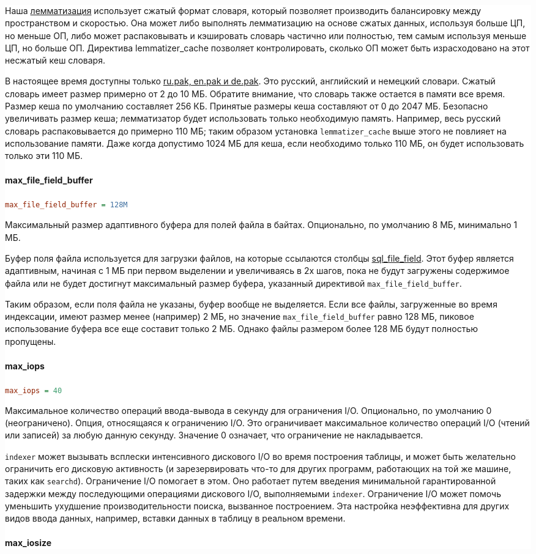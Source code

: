 Наша [лемматизация](../../Server_settings/Common.md#lemmatizer_base) использует сжатый формат словаря, который позволяет производить балансировку между пространством и скоростью. Она может либо выполнять лемматизацию на основе сжатых данных, используя больше ЦП, но меньше ОП, либо может распаковывать и кэшировать словарь частично или полностью, тем самым используя меньше ЦП, но больше ОП. Директива lemmatizer_cache позволяет контролировать, сколько ОП может быть израсходовано на этот несжатый кеш словаря.

В настоящее время доступны только [ru.pak, en.pak и de.pak](https://manticoresearch.com/install/). Это русский, английский и немецкий словари. Сжатый словарь имеет размер примерно от 2 до 10 МБ. Обратите внимание, что словарь также остается в памяти все время. Размер кеша по умолчанию составляет 256 КБ. Принятые размеры кеша составляют от 0 до 2047 МБ. Безопасно увеличивать размер кеша; лемматизатор будет использовать только необходимую память. Например, весь русский словарь распаковывается до примерно 110 МБ; таким образом установка `lemmatizer_cache` выше этого не повлияет на использование памяти. Даже когда допустимо 1024 МБ для кеша, если необходимо только 110 МБ, он будет использовать только эти 110 МБ.

#### max_file_field_buffer

```ini
max_file_field_buffer = 128M
```

Максимальный размер адаптивного буфера для полей файла в байтах. Опционально, по умолчанию 8 МБ, минимально 1 МБ.

Буфер поля файла используется для загрузки файлов, на которые ссылаются столбцы [sql_file_field](../../Data_creation_and_modification/Adding_data_from_external_storages/Fetching_from_databases/Processing_fetched_data.md#sql_file_field). Этот буфер является адаптивным, начиная с 1 МБ при первом выделении и увеличиваясь в 2x шагов, пока не будут загружены содержимое файла или не будет достигнут максимальный размер буфера, указанный директивой `max_file_field_buffer`.

Таким образом, если поля файла не указаны, буфер вообще не выделяется. Если все файлы, загруженные во время индексации, имеют размер менее (например) 2 МБ, но значение `max_file_field_buffer` равно 128 МБ, пиковое использование буфера все еще составит только 2 МБ. Однако файлы размером более 128 МБ будут полностью пропущены.

#### max_iops

```ini
max_iops = 40
```

Максимальное количество операций ввода-вывода в секунду для ограничения I/O. Опционально, по умолчанию 0 (неограничено).
Опция, относящаяся к ограничению I/O. Это ограничивает максимальное количество операций I/O (чтений или записей) за любую данную секунду. Значение 0 означает, что ограничение не накладывается.

`indexer` может вызывать всплески интенсивного дискового I/O во время построения таблицы, и может быть желательно ограничить его дисковую активность (и зарезервировать что-то для других программ, работающих на той же машине, таких как `searchd`). Ограничение I/O помогает в этом. Оно работает путем введения минимальной гарантированной задержки между последующими операциями дискового I/O, выполняемыми `indexer`. Ограничение I/O может помочь уменьшить ухудшение производительности поиска, вызванное построением. Эта настройка неэффективна для других видов ввода данных, например, вставки данных в таблицу в реальном времени.

#### max_iosize
